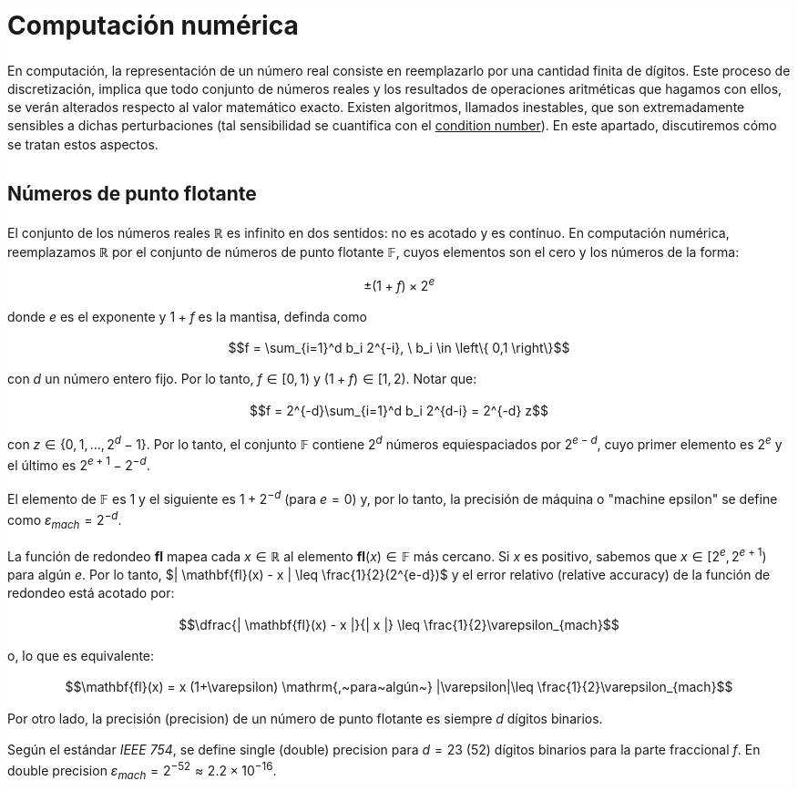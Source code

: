 # Computación numérica

En computación, la representación de un número real consiste en reemplazarlo por una cantidad finita de dígitos. Este proceso de discretización, implica que todo conjunto de números reales y los resultados de operaciones aritméticas que hagamos con ellos, se verán alterados respecto al valor matemático exacto. Existen algoritmos, llamados inestables, que son extremadamente sensibles a dichas perturbaciones (tal sensibilidad se cuantifica con el [condition number](https://en.wikipedia.org/wiki/Condition_number)). En este apartado, discutiremos cómo se tratan estos aspectos.

## Números de punto flotante

El conjunto de los números reales $\mathbb{R}$ es infinito en dos sentidos: no es acotado y es contínuo. En computación numérica, reemplazamos $\mathbb{R}$ por el conjunto de números de punto flotante $\mathbb{F}$, cuyos elementos son el cero y los números de la forma:

```math
\pm (1 + f) \times 2^e
```

donde $e$ es el exponente y $1+f$ es la mantisa, definda como

```math
f = \sum_{i=1}^d b_i 2^{-i}, \ b_i \in \left\{ 0,1 \right\}
```

con $d$ un número entero fijo. Por lo tanto, $f\in \left[0,1 \right)$ y $(1+f)\in \left[1,2 \right)$. Notar que:

```math
f = 2^{-d}\sum_{i=1}^d b_i 2^{d-i} = 2^{-d} z
```

con $z\in \{ 0,1,\dots,2^d-1 \}$. Por lo tanto, el conjunto $\mathbb{F}$ contiene $2^d$ números equiespaciados por $2^{e-d}$, cuyo primer elemento es $2^e$ y el último es $2^{e+1}-2^{-d}$.

El elemento de $\mathbb{F}$ es 1 y el siguiente es $1+2^{-d}$ (para $e=0$) y, por lo tanto, la precisión de máquina o "machine epsilon" se define como $\varepsilon_{mach}=2^{-d}$.

La función de redondeo $\mathbf{fl}$ mapea cada $x\in\mathbb{R}$ al elemento $\mathbf{fl}(x)\in\mathbb{F}$ más cercano. Si $x$ es positivo, sabemos que $x\in \left[ 2^e, 2^{e+1} \right)$ para algún $e$. Por lo tanto, $| \mathbf{fl}(x) - x | \leq \frac{1}{2}(2^{e-d})$ y el error relativo (relative accuracy) de la función de redondeo está acotado por:

```math
\dfrac{| \mathbf{fl}(x) - x |}{| x |} \leq \frac{1}{2}\varepsilon_{mach}
```

o, lo que es equivalente:

```math
\mathbf{fl}(x) = x (1+\varepsilon) \mathrm{,~para~algún~} |\varepsilon|\leq \frac{1}{2}\varepsilon_{mach}
```

Por otro lado, la precisión (precision) de un número de punto flotante es siempre $d$ dígitos binarios.

Según el estándar *IEEE 754*, se define single (double) precision para $d=23$ ($52$) dígitos binarios para la parte fraccional $f$. En double precision $\varepsilon_{mach}=2^{-52}\approx 2.2\times 10^{-16}$.

